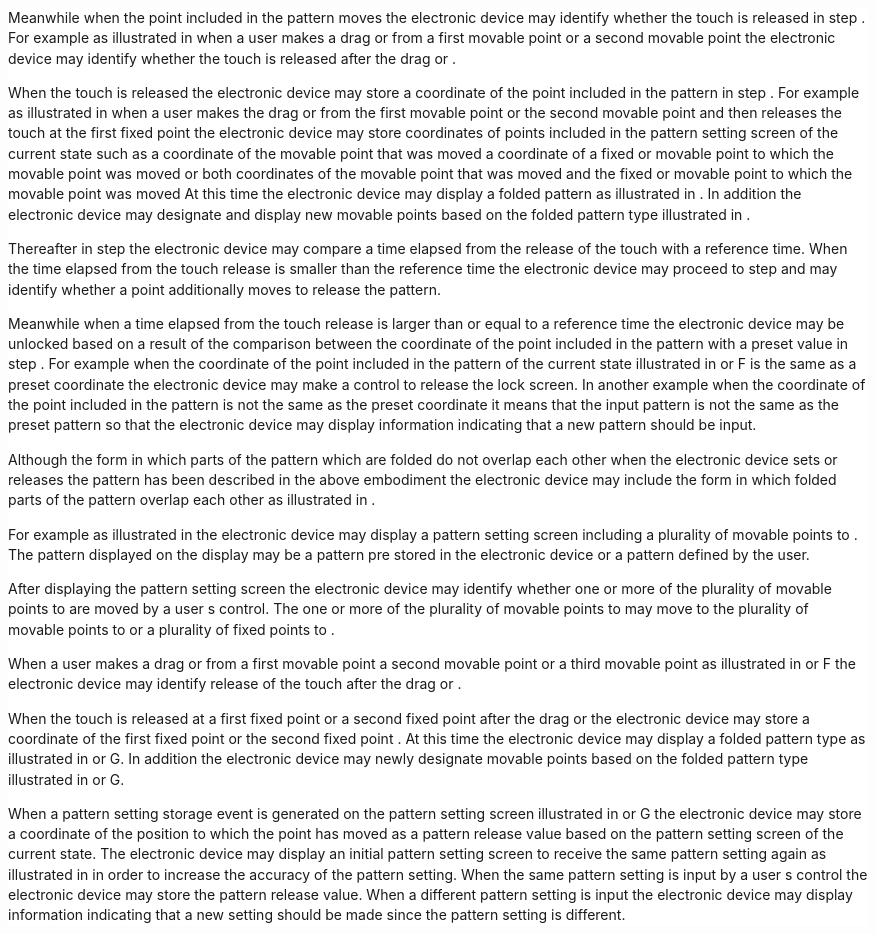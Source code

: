 Meanwhile when the point included in the pattern moves the electronic device may identify whether the touch is released in step . For example as illustrated in when a user makes a drag or from a first movable point or a second movable point the electronic device may identify whether the touch is released after the drag or .

When the touch is released the electronic device may store a coordinate of the point included in the pattern in step . For example as illustrated in when a user makes the drag or from the first movable point or the second movable point and then releases the touch at the first fixed point the electronic device may store coordinates of points included in the pattern setting screen of the current state such as a coordinate of the movable point that was moved a coordinate of a fixed or movable point to which the movable point was moved or both coordinates of the movable point that was moved and the fixed or movable point to which the movable point was moved At this time the electronic device may display a folded pattern as illustrated in . In addition the electronic device may designate and display new movable points based on the folded pattern type illustrated in .

Thereafter in step the electronic device may compare a time elapsed from the release of the touch with a reference time. When the time elapsed from the touch release is smaller than the reference time the electronic device may proceed to step and may identify whether a point additionally moves to release the pattern.

Meanwhile when a time elapsed from the touch release is larger than or equal to a reference time the electronic device may be unlocked based on a result of the comparison between the coordinate of the point included in the pattern with a preset value in step . For example when the coordinate of the point included in the pattern of the current state illustrated in or F is the same as a preset coordinate the electronic device may make a control to release the lock screen. In another example when the coordinate of the point included in the pattern is not the same as the preset coordinate it means that the input pattern is not the same as the preset pattern so that the electronic device may display information indicating that a new pattern should be input.

Although the form in which parts of the pattern which are folded do not overlap each other when the electronic device sets or releases the pattern has been described in the above embodiment the electronic device may include the form in which folded parts of the pattern overlap each other as illustrated in .

For example as illustrated in the electronic device may display a pattern setting screen including a plurality of movable points to . The pattern displayed on the display may be a pattern pre stored in the electronic device or a pattern defined by the user.

After displaying the pattern setting screen the electronic device may identify whether one or more of the plurality of movable points to are moved by a user s control. The one or more of the plurality of movable points to may move to the plurality of movable points to or a plurality of fixed points to .

When a user makes a drag or from a first movable point a second movable point or a third movable point as illustrated in or F the electronic device may identify release of the touch after the drag or .

When the touch is released at a first fixed point or a second fixed point after the drag or the electronic device may store a coordinate of the first fixed point or the second fixed point . At this time the electronic device may display a folded pattern type as illustrated in or G. In addition the electronic device may newly designate movable points based on the folded pattern type illustrated in or G.

When a pattern setting storage event is generated on the pattern setting screen illustrated in or G the electronic device may store a coordinate of the position to which the point has moved as a pattern release value based on the pattern setting screen of the current state. The electronic device may display an initial pattern setting screen to receive the same pattern setting again as illustrated in in order to increase the accuracy of the pattern setting. When the same pattern setting is input by a user s control the electronic device may store the pattern release value. When a different pattern setting is input the electronic device may display information indicating that a new setting should be made since the pattern setting is different.

